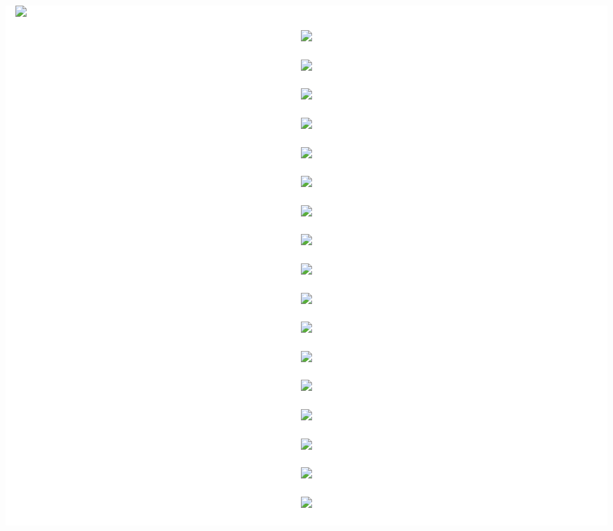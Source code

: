 <a href="//2.bp.blogspot.com/-MWKJOEN09pA/UuOVyh_97XI/AAAAAAAAGFo/SP5MsjetDUk/s1600/016.jpg" imageanchor="1" style="margin-left: 1em; margin-right: 1em;"><img border="0" src="{{ site.nasurl }}/enlsparker/2014-01-blog-post_2123/016.jpg"/></a></div>
<br/>
<div class="separator" style="clear: both; text-align: center;">
<a href="//2.bp.blogspot.com/-7HOPrlKacWM/UuOVzrEIowI/AAAAAAAAGFw/KureG6aYy9A/s1600/017.jpg" imageanchor="1" style="margin-left: 1em; margin-right: 1em;"><img border="0" src="{{ site.nasurl }}/enlsparker/2014-01-blog-post_2123/017.jpg"/></a></div>
<br/>
<div class="separator" style="clear: both; text-align: center;">
<a href="//4.bp.blogspot.com/-HaJTIKUs2N0/UuOV0dfVhkI/AAAAAAAAGF4/wwmaesTrsHs/s1600/018.jpg" imageanchor="1" style="margin-left: 1em; margin-right: 1em;"><img border="0" src="{{ site.nasurl }}/enlsparker/2014-01-blog-post_2123/018.jpg"/></a></div>
<br/>
<div class="separator" style="clear: both; text-align: center;">
<a href="//4.bp.blogspot.com/-l-I4aydc0lQ/UuOV1JcW3hI/AAAAAAAAGF8/HQJFPoXxhts/s1600/019.jpg" imageanchor="1" style="margin-left: 1em; margin-right: 1em;"><img border="0" src="{{ site.nasurl }}/enlsparker/2014-01-blog-post_2123/019.jpg"/></a></div>
<br/>
<div class="separator" style="clear: both; text-align: center;">
<a href="//1.bp.blogspot.com/-S0muW_gA4WU/UuOV13D9ujI/AAAAAAAAGGI/-XJoKkOT-2k/s1600/020.jpg" imageanchor="1" style="margin-left: 1em; margin-right: 1em;"><img border="0" src="{{ site.nasurl }}/enlsparker/2014-01-blog-post_2123/020.jpg"/></a></div>
<br/>
<div class="separator" style="clear: both; text-align: center;">
<a href="//4.bp.blogspot.com/-Y-Hjr_CcvzE/UuOV32xl2II/AAAAAAAAGGQ/SctsFT4QORg/s1600/021.jpg" imageanchor="1" style="margin-left: 1em; margin-right: 1em;"><img border="0" src="{{ site.nasurl }}/enlsparker/2014-01-blog-post_2123/021.jpg"/></a></div>
<br/>
<div class="separator" style="clear: both; text-align: center;">
<a href="//4.bp.blogspot.com/-dmitSF6vy2E/UuOV4bJpsfI/AAAAAAAAGGU/in048EIKJHk/s1600/022.jpg" imageanchor="1" style="margin-left: 1em; margin-right: 1em;"><img border="0" src="{{ site.nasurl }}/enlsparker/2014-01-blog-post_2123/022.jpg"/></a></div>
<br/>
<div class="separator" style="clear: both; text-align: center;">
<a href="//1.bp.blogspot.com/-pA2KSHnco48/UuOV4xGP43I/AAAAAAAAGGc/cmovKmNEWbo/s1600/023.jpg" imageanchor="1" style="margin-left: 1em; margin-right: 1em;"><img border="0" src="{{ site.nasurl }}/enlsparker/2014-01-blog-post_2123/023.jpg"/></a></div>
<br/>
<div class="separator" style="clear: both; text-align: center;">
<a href="//4.bp.blogspot.com/-M0_Peae2YJo/UuOV53yivYI/AAAAAAAAGGo/lCdHJhcAYcw/s1600/024.jpg" imageanchor="1" style="margin-left: 1em; margin-right: 1em;"><img border="0" src="{{ site.nasurl }}/enlsparker/2014-01-blog-post_2123/024.jpg"/></a></div>
<br/>
<div class="separator" style="clear: both; text-align: center;">
<a href="//3.bp.blogspot.com/-oyMII5GphcU/UuOV7EuY_AI/AAAAAAAAGGs/rhvRKPJ1wM0/s1600/025.jpg" imageanchor="1" style="margin-left: 1em; margin-right: 1em;"><img border="0" src="{{ site.nasurl }}/enlsparker/2014-01-blog-post_2123/025.jpg"/></a></div>
<br/>
<div class="separator" style="clear: both; text-align: center;">
<a href="//1.bp.blogspot.com/-aA7WXA2VpQQ/UuOV7d7gmlI/AAAAAAAAGGw/7bYZiV93DtY/s1600/026.jpg" imageanchor="1" style="margin-left: 1em; margin-right: 1em;"><img border="0" src="{{ site.nasurl }}/enlsparker/2014-01-blog-post_2123/026.jpg"/></a></div>
<br/>
<div class="separator" style="clear: both; text-align: center;">
<a href="//4.bp.blogspot.com/-lge6Mo54Zdw/UuOV8iguBYI/AAAAAAAAGHA/3huhkejIEPg/s1600/027.jpg" imageanchor="1" style="margin-left: 1em; margin-right: 1em;"><img border="0" src="{{ site.nasurl }}/enlsparker/2014-01-blog-post_2123/027.jpg"/></a></div>
<br/>
<div class="separator" style="clear: both; text-align: center;">
<a href="//3.bp.blogspot.com/-KD7sjw0UO5U/UuOV9rYkXiI/AAAAAAAAGHI/N_qVvTEK9Is/s1600/028.jpg" imageanchor="1" style="margin-left: 1em; margin-right: 1em;"><img border="0" src="{{ site.nasurl }}/enlsparker/2014-01-blog-post_2123/028.jpg"/></a></div>
<br/>
<div class="separator" style="clear: both; text-align: center;">
<a href="//1.bp.blogspot.com/-maJDODjTc7I/UuOV-PJte3I/AAAAAAAAGHM/AJ4m3nd-29Y/s1600/029.jpg" imageanchor="1" style="margin-left: 1em; margin-right: 1em;"><img border="0" src="{{ site.nasurl }}/enlsparker/2014-01-blog-post_2123/029.jpg"/></a></div>
<br/>
<div class="separator" style="clear: both; text-align: center;">
<a href="//4.bp.blogspot.com/-AGc2KHOfOyA/UuOV-hzWh6I/AAAAAAAAGHU/tUfnNEbE3LM/s1600/030.jpg" imageanchor="1" style="margin-left: 1em; margin-right: 1em;"><img border="0" src="{{ site.nasurl }}/enlsparker/2014-01-blog-post_2123/030.jpg"/></a></div>
<br/>
<div class="separator" style="clear: both; text-align: center;">
<a href="//1.bp.blogspot.com/-a-bXszadOVI/UuOV_aJUMZI/AAAAAAAAGHc/mMkoYn4gfeo/s1600/031.jpg" imageanchor="1" style="margin-left: 1em; margin-right: 1em;"><img border="0" src="{{ site.nasurl }}/enlsparker/2014-01-blog-post_2123/031.jpg"/></a></div>
<br/>
<div class="separator" style="clear: both; text-align: center;">
<a href="//3.bp.blogspot.com/-6_A5GyfTZJ4/UuOWAUYfsGI/AAAAAAAAGHo/f3gotO0nKAg/s1600/032.jpg" imageanchor="1" style="margin-left: 1em; margin-right: 1em;"><img border="0" src="{{ site.nasurl }}/enlsparker/2014-01-blog-post_2123/032.jpg"/></a></div>
<br/>
<div class="separator" style="clear: both; text-align: center;">
<a href="//1.bp.blogspot.com/-RY1sgGbPNzs/UuOWBLnlEuI/AAAAAAAAGHs/xaD6vpr-NpI/s1600/033.jpg" imageanchor="1" style="margin-left: 1em; margin-right: 1em;"><img border="0" src="{{ site.nasurl }}/enlsparker/2014-01-blog-post_2123/033.jpg"/></a></div>
<br/>